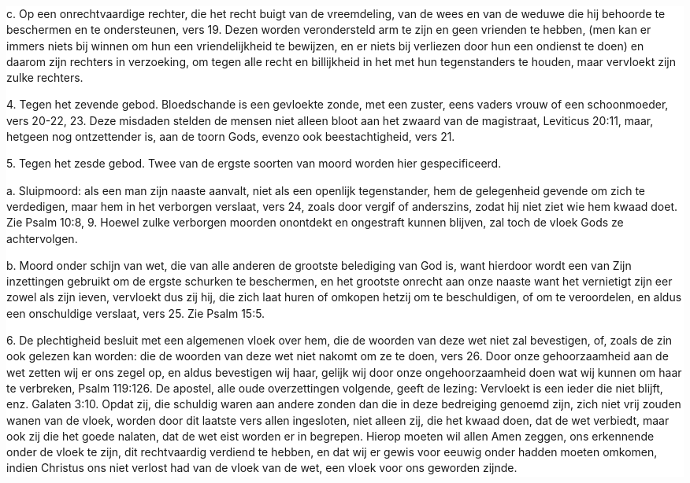 c. Op een onrechtvaardige rechter, die het recht buigt van de vreemdeling, van de wees en van de weduwe die hij behoorde te beschermen en te ondersteunen, vers 19. Dezen worden verondersteld arm te zijn en geen vrienden te hebben, (men kan er immers niets bij winnen om hun een vriendelijkheid te bewijzen, en er niets bij verliezen door hun een ondienst te doen) en daarom zijn rechters in verzoeking, om tegen alle recht en billijkheid in het met hun tegenstanders te houden, maar vervloekt zijn zulke rechters.

4\. Tegen het zevende gebod. Bloedschande is een gevloekte zonde, met een zuster, eens vaders vrouw of een schoonmoeder, vers 20-22, 23. Deze misdaden stelden de mensen niet alleen bloot aan het zwaard van de magistraat, Leviticus 20:11, maar, hetgeen nog ontzettender is, aan de toorn Gods, evenzo ook beestachtigheid, vers 21.

5\. Tegen het zesde gebod. Twee van de ergste soorten van moord worden hier gespecificeerd.

a. Sluipmoord: als een man zijn naaste aanvalt, niet als een openlijk tegenstander, hem de gelegenheid gevende om zich te verdedigen, maar hem in het verborgen verslaat, vers 24, zoals door vergif of anderszins, zodat hij niet ziet wie hem kwaad doet. Zie Psalm 10:8, 9. Hoewel zulke verborgen moorden onontdekt en ongestraft kunnen blijven, zal toch de vloek Gods ze achtervolgen.

b. Moord onder schijn van wet, die van alle anderen de grootste belediging van God is, want hierdoor wordt een van Zijn inzettingen gebruikt om de ergste schurken te beschermen, en het grootste onrecht aan onze naaste want het vernietigt zijn eer zowel als zijn ieven, vervloekt dus zij hij, die zich laat huren of omkopen hetzij om te beschuldigen, of om te veroordelen, en aldus een onschuldige verslaat, vers 25. Zie Psalm 15:5.

6\. De plechtigheid besluit met een algemenen vloek over hem, die de woorden van deze wet niet zal bevestigen, of, zoals de zin ook gelezen kan worden: die de woorden van deze wet niet nakomt om ze te doen, vers 26. Door onze gehoorzaamheid aan de wet zetten wij er ons zegel op, en aldus bevestigen wij haar, gelijk wij door onze ongehoorzaamheid doen wat wij kunnen om haar te verbreken, Psalm 119:126. De apostel, alle oude overzettingen volgende, geeft de lezing: Vervloekt is een ieder die niet blijft, enz. Galaten 3:10. Opdat zij, die schuldig waren aan andere zonden dan die in deze bedreiging genoemd zijn, zich niet vrij zouden wanen van de vloek, worden door dit laatste vers allen ingesloten, niet alleen zij, die het kwaad doen, dat de wet verbiedt, maar ook zij die het goede nalaten, dat de wet eist worden er in begrepen. Hierop moeten wil allen Amen zeggen, ons erkennende onder de vloek te zijn, dit rechtvaardig verdiend te hebben, en dat wij er gewis voor eeuwig onder hadden moeten omkomen, indien Christus ons niet verlost had van de vloek van de wet, een vloek voor ons geworden zijnde.

 
